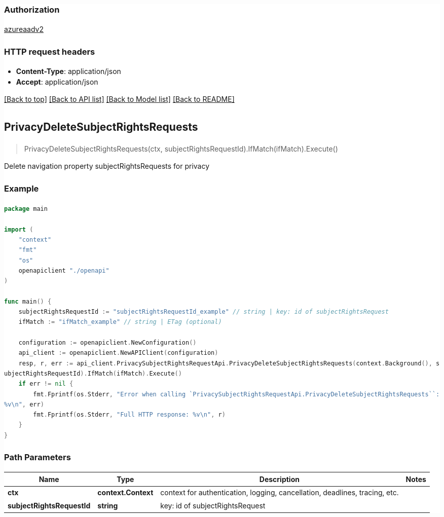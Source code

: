 ### Authorization

[azureaadv2](../README.md#azureaadv2)

### HTTP request headers

- **Content-Type**: application/json
- **Accept**: application/json

[[Back to top]](#) [[Back to API list]](../README.md#documentation-for-api-endpoints)
[[Back to Model list]](../README.md#documentation-for-models)
[[Back to README]](../README.md)


## PrivacyDeleteSubjectRightsRequests

> PrivacyDeleteSubjectRightsRequests(ctx, subjectRightsRequestId).IfMatch(ifMatch).Execute()

Delete navigation property subjectRightsRequests for privacy

### Example

```go
package main

import (
    "context"
    "fmt"
    "os"
    openapiclient "./openapi"
)

func main() {
    subjectRightsRequestId := "subjectRightsRequestId_example" // string | key: id of subjectRightsRequest
    ifMatch := "ifMatch_example" // string | ETag (optional)

    configuration := openapiclient.NewConfiguration()
    api_client := openapiclient.NewAPIClient(configuration)
    resp, r, err := api_client.PrivacySubjectRightsRequestApi.PrivacyDeleteSubjectRightsRequests(context.Background(), subjectRightsRequestId).IfMatch(ifMatch).Execute()
    if err != nil {
        fmt.Fprintf(os.Stderr, "Error when calling `PrivacySubjectRightsRequestApi.PrivacyDeleteSubjectRightsRequests``: %v\n", err)
        fmt.Fprintf(os.Stderr, "Full HTTP response: %v\n", r)
    }
}
```

### Path Parameters


Name | Type | Description  | Notes
------------- | ------------- | ------------- | -------------
**ctx** | **context.Context** | context for authentication, logging, cancellation, deadlines, tracing, etc.
**subjectRightsRequestId** | **string** | key: id of subjectRightsRequest | 
